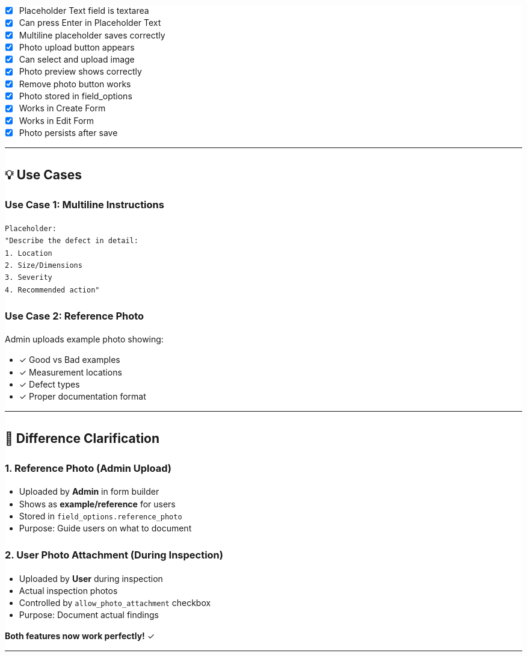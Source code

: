 - [x] Placeholder Text field is textarea
- [x] Can press Enter in Placeholder Text
- [x] Multiline placeholder saves correctly
- [x] Photo upload button appears
- [x] Can select and upload image
- [x] Photo preview shows correctly
- [x] Remove photo button works
- [x] Photo stored in field_options
- [x] Works in Create Form
- [x] Works in Edit Form
- [x] Photo persists after save

---

## 💡 Use Cases

### Use Case 1: Multiline Instructions
```
Placeholder:
"Describe the defect in detail:
1. Location
2. Size/Dimensions
3. Severity
4. Recommended action"
```

### Use Case 2: Reference Photo
Admin uploads example photo showing:
- ✓ Good vs Bad examples
- ✓ Measurement locations
- ✓ Defect types
- ✓ Proper documentation format

---

## 🎯 Difference Clarification

### 1. **Reference Photo** (Admin Upload)
- Uploaded by **Admin** in form builder
- Shows as **example/reference** for users
- Stored in `field_options.reference_photo`
- Purpose: Guide users on what to document

### 2. **User Photo Attachment** (During Inspection)
- Uploaded by **User** during inspection
- Actual inspection photos
- Controlled by `allow_photo_attachment` checkbox
- Purpose: Document actual findings

**Both features now work perfectly!** ✓

---